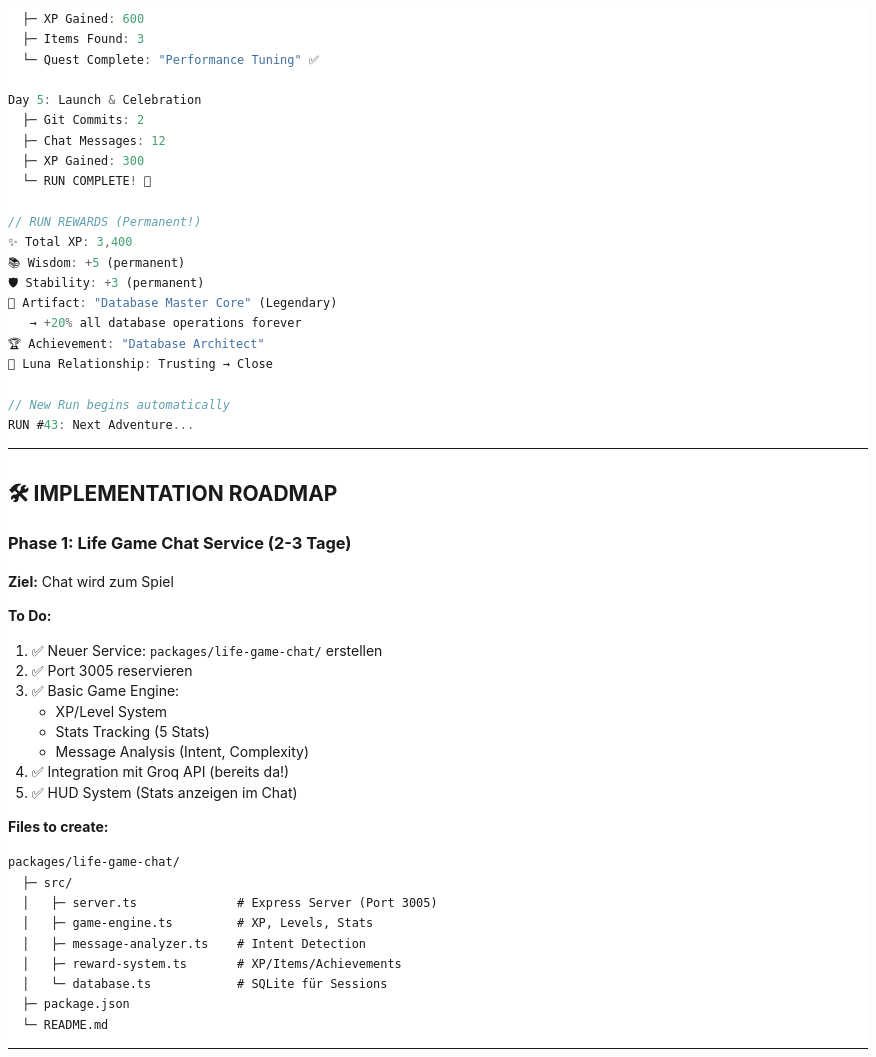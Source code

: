 ```typescript
  ├─ XP Gained: 600
  ├─ Items Found: 3
  └─ Quest Complete: "Performance Tuning" ✅

Day 5: Launch & Celebration
  ├─ Git Commits: 2
  ├─ Chat Messages: 12
  ├─ XP Gained: 300
  └─ RUN COMPLETE! 🎉

// RUN REWARDS (Permanent!)
✨ Total XP: 3,400
📚 Wisdom: +5 (permanent)
🛡️ Stability: +3 (permanent)
🎁 Artifact: "Database Master Core" (Legendary)
   → +20% all database operations forever
🏆 Achievement: "Database Architect"
🌙 Luna Relationship: Trusting → Close

// New Run begins automatically
RUN #43: Next Adventure...
```

---

## 🛠️ IMPLEMENTATION ROADMAP

### Phase 1: Life Game Chat Service (2-3 Tage)

**Ziel:** Chat wird zum Spiel

**To Do:**
1. ✅ Neuer Service: `packages/life-game-chat/` erstellen
2. ✅ Port 3005 reservieren
3. ✅ Basic Game Engine:
   - XP/Level System
   - Stats Tracking (5 Stats)
   - Message Analysis (Intent, Complexity)
4. ✅ Integration mit Groq API (bereits da!)
5. ✅ HUD System (Stats anzeigen im Chat)

**Files to create:**
```
packages/life-game-chat/
  ├─ src/
  │   ├─ server.ts              # Express Server (Port 3005)
  │   ├─ game-engine.ts         # XP, Levels, Stats
  │   ├─ message-analyzer.ts    # Intent Detection
  │   ├─ reward-system.ts       # XP/Items/Achievements
  │   └─ database.ts            # SQLite für Sessions
  ├─ package.json
  └─ README.md
```

---